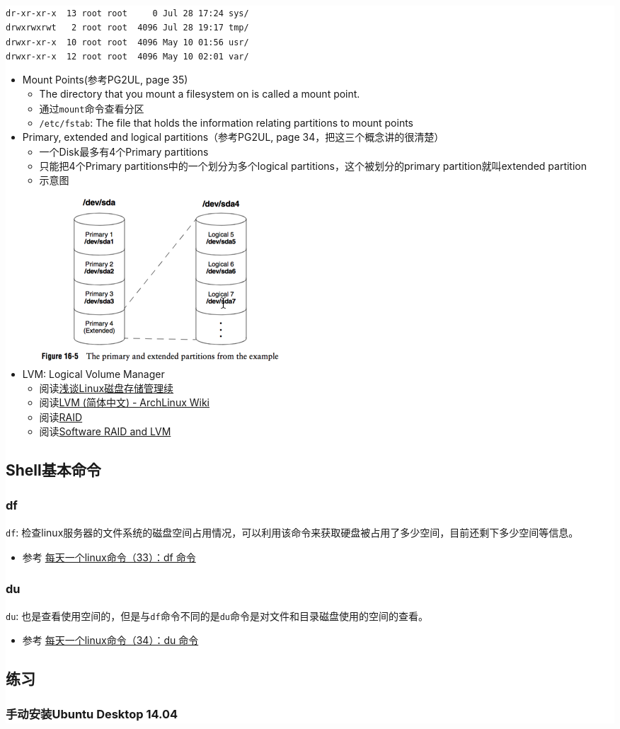 ```bash
dr-xr-xr-x  13 root root     0 Jul 28 17:24 sys/
drwxrwxrwt   2 root root  4096 Jul 28 19:17 tmp/
drwxr-xr-x  10 root root  4096 May 10 01:56 usr/
drwxr-xr-x  12 root root  4096 May 10 02:01 var/
```
- Mount Points(参考PG2UL, page 35)
    - The directory that you mount a filesystem on is called a mount point.
    - 通过`mount`命令查看分区
    - `/etc/fstab`: The file that holds the information relating partitions to mount points
- Primary, extended and logical partitions（参考PG2UL, page 34，把这三个概念讲的很清楚）
    - 一个Disk最多有4个Primary partitions
    - 只能把4个Primary partitions中的一个划分为多个logical partitions，这个被划分的primary partition就叫extended partition
    - 示意图  
![](./img/2015/06/primary-extended-logical-partition.png)
- LVM: Logical Volume Manager
    - 阅读[浅谈Linux磁盘存储管理续](http://ixdba.blog.51cto.com/2895551/562111/)
    - 阅读[LVM (简体中文) - ArchLinux Wiki](https://wiki.archlinux.org/index.php/LVM_%28%E7%AE%80%E4%BD%93%E4%B8%AD%E6%96%87%29)
    - 阅读[RAID](https://wiki.archlinux.org/index.php/RAID)
    - 阅读[Software RAID and LVM](https://wiki.archlinux.org/index.php/Software_RAID_and_LVM)

## Shell基本命令

### df

`df`: 检查linux服务器的文件系统的磁盘空间占用情况，可以利用该命令来获取硬盘被占用了多少空间，目前还剩下多少空间等信息。

- 参考 [每天一个linux命令（33）：df 命令](http://www.cnblogs.com/peida/archive/2012/12/07/2806483.html)

### du

`du`: 也是查看使用空间的，但是与`df`命令不同的是`du`命令是对文件和目录磁盘使用的空间的查看。

- 参考 [每天一个linux命令（34）：du 命令](http://www.cnblogs.com/peida/archive/2012/12/10/2810755.html)

## 练习

### 手动安装Ubuntu Desktop 14.04
